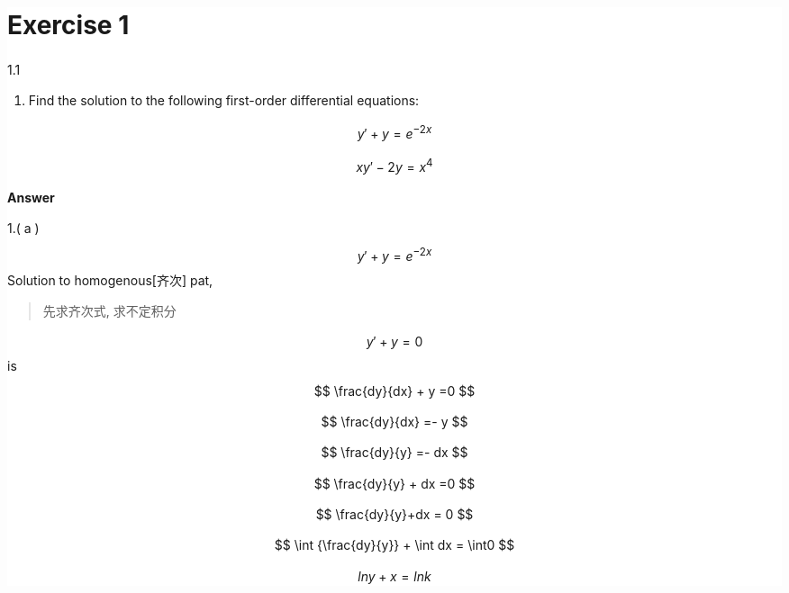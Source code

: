 # Exercise 1

1.1

1. Find the solution to the following first-order differential equations:

$$
y'+y = e^{-2x}
$$


$$
xy'-2y = x^4
$$



**Answer**

1.( a )
$$
y' + y = e^{-2x}
$$
Solution to homogenous[齐次] pat, 

> 先求齐次式, 求不定积分

$$
y'+y=0
$$
is 
$$
\frac{dy}{dx} + y =0
$$

$$
\frac{dy}{dx} =- y
$$

$$
\frac{dy}{y} =- dx
$$

$$
\frac{dy}{y} + dx =0
$$

$$
\frac{dy}{y}+dx = 0
$$

$$
\int {\frac{dy}{y}} + \int dx = \int0
$$

$$
lny+x=lnk
$$

